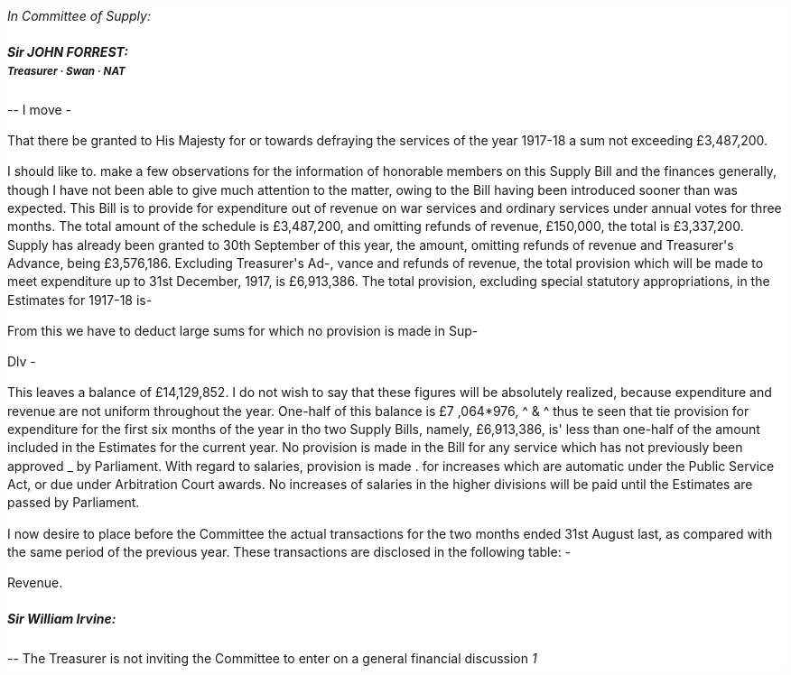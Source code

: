 
 *In Committee of Supply:* 


##### Sir JOHN FORREST:<br><small class="text-muted">Treasurer &middot; Swan &middot; NAT</small>

-- I move - 

That there be granted to His Majesty for or towards defraying the services of the year 1917-18 a sum not exceeding £3,487,200. 

I should like to. make a few observations for the information of honorable members on this Supply Bill and the finances generally, though I have not been able to give much attention to the matter, owing to the Bill having been introduced sooner than was expected. This Bill is to provide for expenditure out of revenue on war services and ordinary services under annual votes for three months. The total amount of the schedule is £3,487,200, and omitting refunds of revenue, £150,000, the total is £3,337,200. Supply has already been granted to 30th September of this year, the amount, omitting refunds of revenue and Treasurer's Advance, being £3,576,186. Excluding Treasurer's Ad-, vance and refunds of revenue, the total provision which will be made to meet expenditure up to 31st December, 1917, is £6,913,386. The total provision, excluding special statutory appropriations, in the Estimates for 1917-18 is- 


<graphic href="083331191709216_6_0.jpg"></graphic>


From this we have to deduct large sums for which no provision is made in Sup- 

Dlv - 


<graphic href="083331191709216_6_1.jpg"></graphic>


This leaves a balance of £14,129,852. I do not wish to say that these figures will be absolutely realized, because expenditure and revenue are not uniform throughout the year. One-half of this balance is £7 ,064*976, ^ &amp; ^ thus te seen that tie provision for expenditure for the first six months of the year in tho two Supply Bills, namely, £6,913,386, is' less than one-half of the amount included in the Estimates for the current year. No provision is made in the Bill for any service which has not previously been approved _ by Parliament. With regard to salaries, provision is made . for increases which are automatic under the Public Service Act, or due under Arbitration Court awards. No increases of salaries in the higher divisions will be paid until the Estimates are passed by Parliament. 

I now desire to place before the Committee the actual transactions for the two months ended 31st August last, as compared with the same period of the previous year. These transactions are disclosed in the following table: - 

Revenue. 


<graphic href="083331191709216_7_2.jpg"></graphic>



<graphic href="083331191709216_7_3.jpg"></graphic>


##### Sir William Irvine:

-- The Treasurer is not inviting the Committee to enter on a general financial discussion  *1* 
